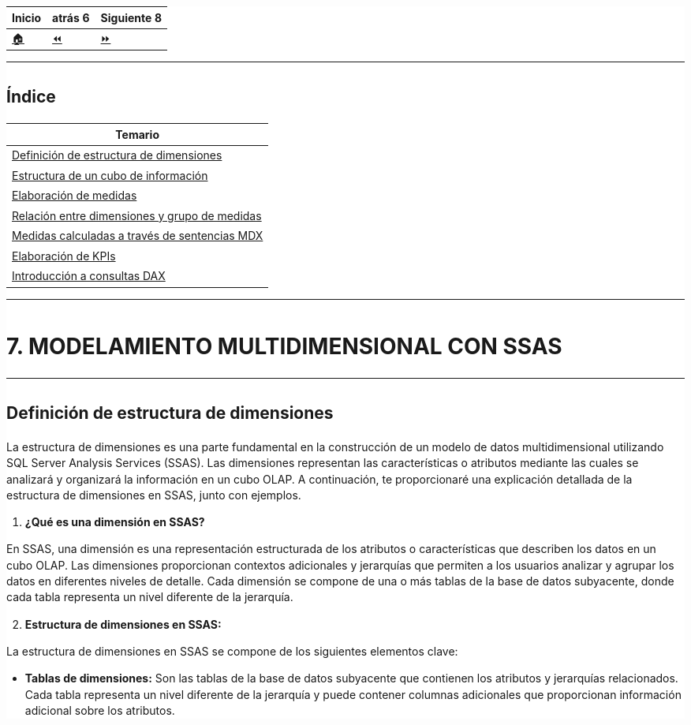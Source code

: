 | **Inicio**               | **atrás 6**                               | **Siguiente 8**                                   |
| ------------------------ | ----------------------------------------- | ------------------------------------------------- |
| [🏠](../../../README.md) | [⏪](./6.ELABORACION_DE_ETLs_CON_SSIS.md) | [⏩](./8.ELABORACION_DE_REPORTES_CON_CON_SSRS.md) |

---

## **Índice**

| Temario                                                                                         |
| ----------------------------------------------------------------------------------------------- |
| [Definición de estructura de dimensiones](#definición-de-estructura-de-dimensiones)             |
| [Estructura de un cubo de información](#estructura-de-un-cubo-de-información)                   |
| [Elaboración de medidas](#elaboración-de-medidas)                                               |
| [Relación entre dimensiones y grupo de medidas](#relación-entre-dimensiones-y-grupo-de-medidas) |
| [Medidas calculadas a través de sentencias MDX](#medidas-calculadas-a-través-de-sentencias-mdx) |
| [Elaboración de KPIs](#elaboración-de-kpis)                                                     |
| [Introducción a consultas DAX](#introducción-a-consultas-dax)                                   |

---

# **7. MODELAMIENTO MULTIDIMENSIONAL CON SSAS**

---

## **Definición de estructura de dimensiones**

La estructura de dimensiones es una parte fundamental en la construcción de un modelo de datos multidimensional utilizando SQL Server Analysis Services (SSAS). Las dimensiones representan las características o atributos mediante las cuales se analizará y organizará la información en un cubo OLAP. A continuación, te proporcionaré una explicación detallada de la estructura de dimensiones en SSAS, junto con ejemplos.

1. **¿Qué es una dimensión en SSAS?**

En SSAS, una dimensión es una representación estructurada de los atributos o características que describen los datos en un cubo OLAP. Las dimensiones proporcionan contextos adicionales y jerarquías que permiten a los usuarios analizar y agrupar los datos en diferentes niveles de detalle. Cada dimensión se compone de una o más tablas de la base de datos subyacente, donde cada tabla representa un nivel diferente de la jerarquía.

2. **Estructura de dimensiones en SSAS:**

La estructura de dimensiones en SSAS se compone de los siguientes elementos clave:

- **Tablas de dimensiones:** Son las tablas de la base de datos subyacente que contienen los atributos y jerarquías relacionados. Cada tabla representa un nivel diferente de la jerarquía y puede contener columnas adicionales que proporcionan información adicional sobre los atributos.
